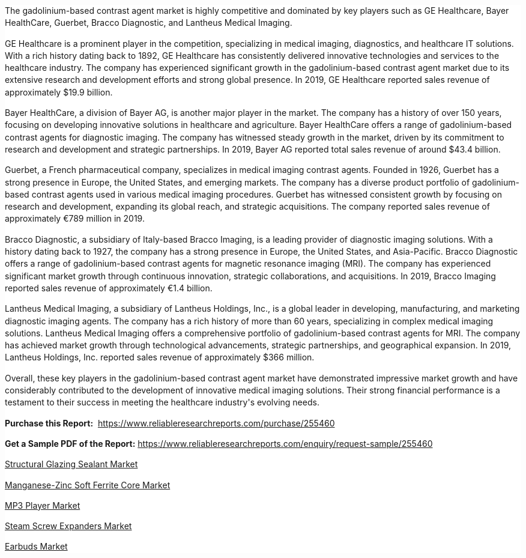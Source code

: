 <p><p>The gadolinium-based contrast agent market is highly competitive and dominated by key players such as GE Healthcare, Bayer HealthCare, Guerbet, Bracco Diagnostic, and Lantheus Medical Imaging.</p><p>GE Healthcare is a prominent player in the competition, specializing in medical imaging, diagnostics, and healthcare IT solutions. With a rich history dating back to 1892, GE Healthcare has consistently delivered innovative technologies and services to the healthcare industry. The company has experienced significant growth in the gadolinium-based contrast agent market due to its extensive research and development efforts and strong global presence. In 2019, GE Healthcare reported sales revenue of approximately $19.9 billion.</p><p>Bayer HealthCare, a division of Bayer AG, is another major player in the market. The company has a history of over 150 years, focusing on developing innovative solutions in healthcare and agriculture. Bayer HealthCare offers a range of gadolinium-based contrast agents for diagnostic imaging. The company has witnessed steady growth in the market, driven by its commitment to research and development and strategic partnerships. In 2019, Bayer AG reported total sales revenue of around $43.4 billion.</p><p>Guerbet, a French pharmaceutical company, specializes in medical imaging contrast agents. Founded in 1926, Guerbet has a strong presence in Europe, the United States, and emerging markets. The company has a diverse product portfolio of gadolinium-based contrast agents used in various medical imaging procedures. Guerbet has witnessed consistent growth by focusing on research and development, expanding its global reach, and strategic acquisitions. The company reported sales revenue of approximately €789 million in 2019.</p><p>Bracco Diagnostic, a subsidiary of Italy-based Bracco Imaging, is a leading provider of diagnostic imaging solutions. With a history dating back to 1927, the company has a strong presence in Europe, the United States, and Asia-Pacific. Bracco Diagnostic offers a range of gadolinium-based contrast agents for magnetic resonance imaging (MRI). The company has experienced significant market growth through continuous innovation, strategic collaborations, and acquisitions. In 2019, Bracco Imaging reported sales revenue of approximately €1.4 billion.</p><p>Lantheus Medical Imaging, a subsidiary of Lantheus Holdings, Inc., is a global leader in developing, manufacturing, and marketing diagnostic imaging agents. The company has a rich history of more than 60 years, specializing in complex medical imaging solutions. Lantheus Medical Imaging offers a comprehensive portfolio of gadolinium-based contrast agents for MRI. The company has achieved market growth through technological advancements, strategic partnerships, and geographical expansion. In 2019, Lantheus Holdings, Inc. reported sales revenue of approximately $366 million.</p><p>Overall, these key players in the gadolinium-based contrast agent market have demonstrated impressive market growth and have considerably contributed to the development of innovative medical imaging solutions. Their strong financial performance is a testament to their success in meeting the healthcare industry's evolving needs.</p></p>
<p><strong>Purchase this Report:</strong>&nbsp;&nbsp;<a href="https://www.reliableresearchreports.com/purchase/255460">https://www.reliableresearchreports.com/purchase/255460</a></p>
<p></p>
<p><strong>Get a Sample PDF of the Report:</strong>&nbsp;<a href="https://www.reliableresearchreports.com/enquiry/request-sample/255460">https://www.reliableresearchreports.com/enquiry/request-sample/255460</a></p>
<p><p><a href="https://github.com/FassouRP/Market-Research-Report-List-1/blob/main/structural-glazing-sealant-market.md">Structural Glazing Sealant Market</a></p><p><a href="https://medium.com/@klrahulrp23/manganese-zinc-soft-ferrite-core-market-analysis-its-cagr-market-segmentation-and-global-industry-585788b0cf34">Manganese-Zinc Soft Ferrite Core Market</a></p><p><a href="https://www.linkedin.com/pulse/mp3-player-market-size-share-amp-trends-analysis-report-application-vs3ee/">MP3 Player Market</a></p><p><a href="https://github.com/rexevange/Market-Research-Report-List-1/blob/main/steam-screw-expanders-market.md">Steam Screw Expanders Market</a></p><p><a href="https://www.linkedin.com/pulse/earbuds-market-size-growth-forecast-from-2023-2030-40dhe/">Earbuds Market</a></p></p>